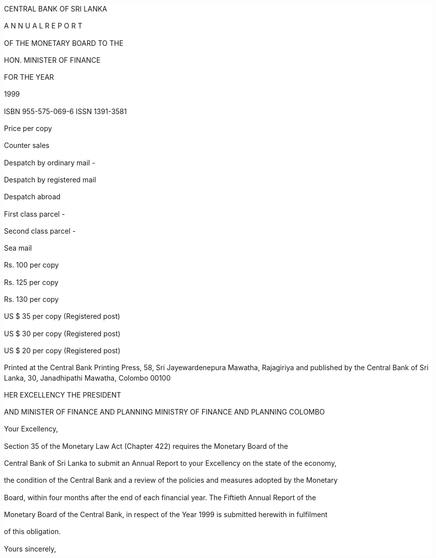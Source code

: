 CENTRAL BANK OF SRI LANKA

A N N U A L R E P O R T

OF THE MONETARY BOARD TO THE

HON. MINISTER OF FINANCE

FOR THE YEAR

1999

ISBN 955-575-069-6 ISSN 1391-3581

Price per copy

Counter sales

Despatch by ordinary mail -

Despatch by registered mail

Despatch abroad

First class parcel -

Second class parcel -

Sea mail

Rs. 100 per copy

Rs. 125 per copy

Rs. 130 per copy

US $ 35 per copy (Registered post)

US $ 30 per copy (Registered post)

US $ 20 per copy (Registered post)

Printed at the Central Bank Printing Press, 58, Sri Jayewardenepura Mawatha, Rajagiriya and published by the Central Bank of Sri Lanka, 30, Janadhipathi Mawatha, Colombo 00100

HER EXCELLENCY THE PRESIDENT

AND MINISTER OF FINANCE AND PLANNING MINISTRY OF FINANCE AND PLANNING COLOMBO

Your Excellency,

Section 35 of the Monetary Law Act (Chapter 422) requires the Monetary Board of the

Central Bank of Sri Lanka to submit an Annual Report to your Excellency on the state of the economy,

the condition of the Central Bank and a review of the policies and measures adopted by the Monetary

Board, within four months after the end of each financial year. The Fiftieth Annual Report of the

Monetary Board of the Central Bank, in respect of the Year 1999 is submitted herewith in fulfilment

of this obligation.

Yours sincerely,
